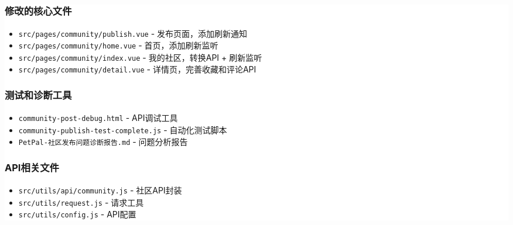 ### 修改的核心文件
- `src/pages/community/publish.vue` - 发布页面，添加刷新通知
- `src/pages/community/home.vue` - 首页，添加刷新监听
- `src/pages/community/index.vue` - 我的社区，转换API + 刷新监听
- `src/pages/community/detail.vue` - 详情页，完善收藏和评论API

### 测试和诊断工具
- `community-post-debug.html` - API调试工具
- `community-publish-test-complete.js` - 自动化测试脚本
- `PetPal-社区发布问题诊断报告.md` - 问题分析报告

### API相关文件
- `src/utils/api/community.js` - 社区API封装
- `src/utils/request.js` - 请求工具
- `src/utils/config.js` - API配置
